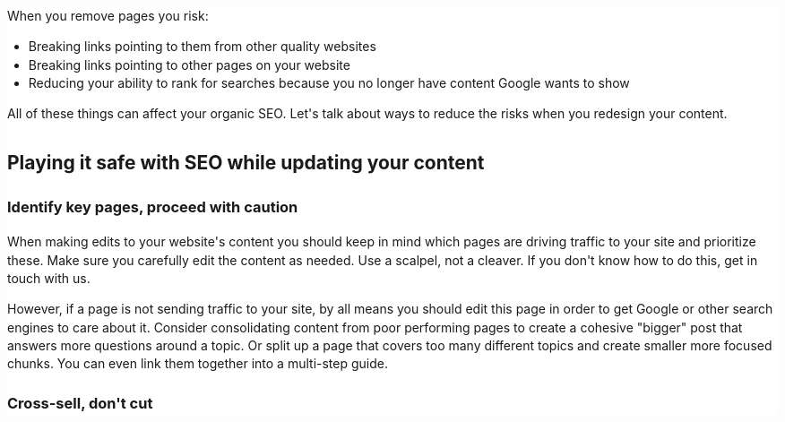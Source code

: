 





When you remove pages you risk:







  * Breaking links pointing to them from other quality websites
  * Breaking links pointing to other pages on your website
  * Reducing your ability to rank for searches because you no longer have content Google wants to show






All of these things can affect your organic SEO. Let's talk about ways to reduce the risks when you redesign your content.







## Playing it safe with SEO while updating your content







### **Identify key pages, proceed with caution**







When making edits to your website's content you should keep in mind which pages are driving traffic to your site and prioritize these. Make sure you carefully edit the content as needed. Use a scalpel, not a cleaver. If you don't know how to do this, get in touch with us.







However, if a page is not sending traffic to your site, by all means you should edit this page in order to get Google or other search engines to care about it. Consider consolidating content from poor performing pages to create a cohesive "bigger" post that answers more questions around a topic. Or split up a page that covers too many different topics and create smaller more focused chunks. You can even link them together into a multi-step guide.







### **Cross-sell, don't cut**
